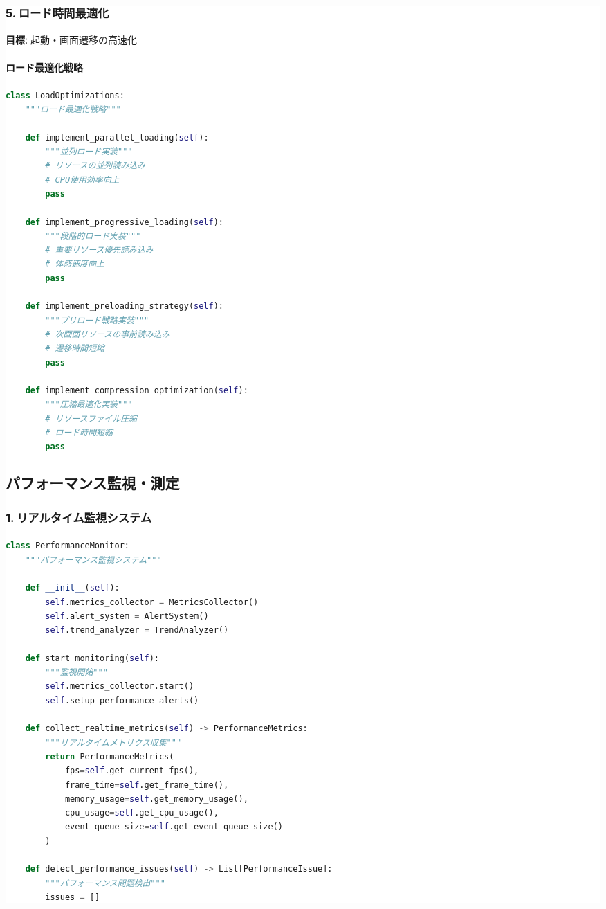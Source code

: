 ### 5. ロード時間最適化
**目標**: 起動・画面遷移の高速化

#### ロード最適化戦略
```python
class LoadOptimizations:
    """ロード最適化戦略"""
    
    def implement_parallel_loading(self):
        """並列ロード実装"""
        # リソースの並列読み込み
        # CPU使用効率向上
        pass
    
    def implement_progressive_loading(self):
        """段階的ロード実装"""
        # 重要リソース優先読み込み
        # 体感速度向上
        pass
    
    def implement_preloading_strategy(self):
        """プリロード戦略実装"""
        # 次画面リソースの事前読み込み
        # 遷移時間短縮
        pass
    
    def implement_compression_optimization(self):
        """圧縮最適化実装"""
        # リソースファイル圧縮
        # ロード時間短縮
        pass
```

## パフォーマンス監視・測定

### 1. リアルタイム監視システム
```python
class PerformanceMonitor:
    """パフォーマンス監視システム"""
    
    def __init__(self):
        self.metrics_collector = MetricsCollector()
        self.alert_system = AlertSystem()
        self.trend_analyzer = TrendAnalyzer()
    
    def start_monitoring(self):
        """監視開始"""
        self.metrics_collector.start()
        self.setup_performance_alerts()
    
    def collect_realtime_metrics(self) -> PerformanceMetrics:
        """リアルタイムメトリクス収集"""
        return PerformanceMetrics(
            fps=self.get_current_fps(),
            frame_time=self.get_frame_time(),
            memory_usage=self.get_memory_usage(),
            cpu_usage=self.get_cpu_usage(),
            event_queue_size=self.get_event_queue_size()
        )
    
    def detect_performance_issues(self) -> List[PerformanceIssue]:
        """パフォーマンス問題検出"""
        issues = []
```